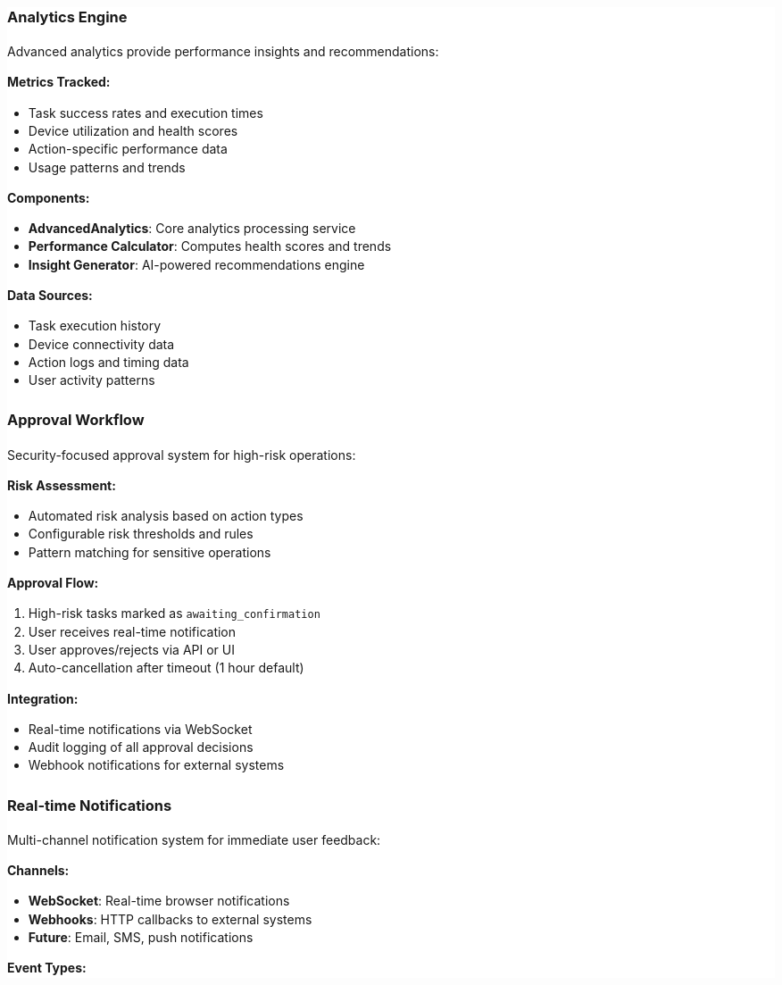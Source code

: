 ### Analytics Engine

Advanced analytics provide performance insights and recommendations:

**Metrics Tracked:**

- Task success rates and execution times
- Device utilization and health scores
- Action-specific performance data
- Usage patterns and trends

**Components:**

- **AdvancedAnalytics**: Core analytics processing service
- **Performance Calculator**: Computes health scores and trends
- **Insight Generator**: AI-powered recommendations engine

**Data Sources:**

- Task execution history
- Device connectivity data
- Action logs and timing data
- User activity patterns

### Approval Workflow

Security-focused approval system for high-risk operations:

**Risk Assessment:**

- Automated risk analysis based on action types
- Configurable risk thresholds and rules
- Pattern matching for sensitive operations

**Approval Flow:**

1. High-risk tasks marked as `awaiting_confirmation`
2. User receives real-time notification
3. User approves/rejects via API or UI
4. Auto-cancellation after timeout (1 hour default)

**Integration:**

- Real-time notifications via WebSocket
- Audit logging of all approval decisions
- Webhook notifications for external systems

### Real-time Notifications

Multi-channel notification system for immediate user feedback:

**Channels:**

- **WebSocket**: Real-time browser notifications
- **Webhooks**: HTTP callbacks to external systems
- **Future**: Email, SMS, push notifications

**Event Types:**
